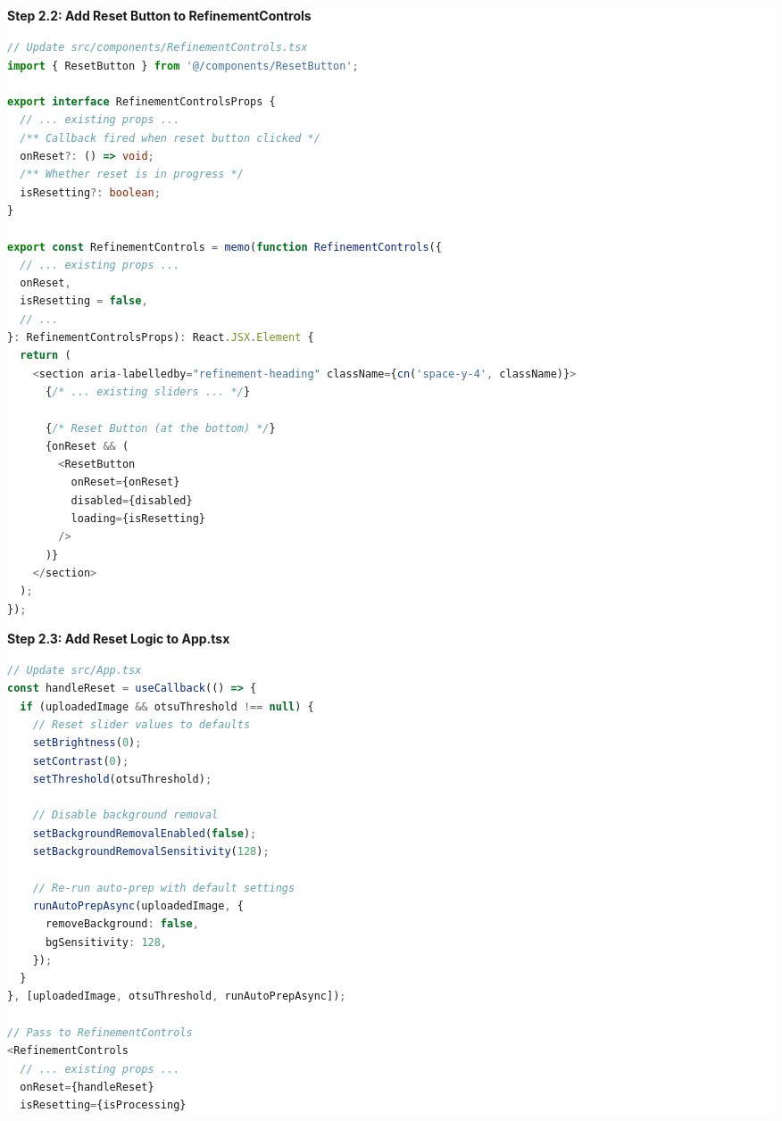 **Step 2.2: Add Reset Button to RefinementControls**

```typescript
// Update src/components/RefinementControls.tsx
import { ResetButton } from '@/components/ResetButton';

export interface RefinementControlsProps {
  // ... existing props ...
  /** Callback fired when reset button clicked */
  onReset?: () => void;
  /** Whether reset is in progress */
  isResetting?: boolean;
}

export const RefinementControls = memo(function RefinementControls({
  // ... existing props ...
  onReset,
  isResetting = false,
  // ...
}: RefinementControlsProps): React.JSX.Element {
  return (
    <section aria-labelledby="refinement-heading" className={cn('space-y-4', className)}>
      {/* ... existing sliders ... */}

      {/* Reset Button (at the bottom) */}
      {onReset && (
        <ResetButton
          onReset={onReset}
          disabled={disabled}
          loading={isResetting}
        />
      )}
    </section>
  );
});
```

**Step 2.3: Add Reset Logic to App.tsx**

```typescript
// Update src/App.tsx
const handleReset = useCallback(() => {
  if (uploadedImage && otsuThreshold !== null) {
    // Reset slider values to defaults
    setBrightness(0);
    setContrast(0);
    setThreshold(otsuThreshold);

    // Disable background removal
    setBackgroundRemovalEnabled(false);
    setBackgroundRemovalSensitivity(128);

    // Re-run auto-prep with default settings
    runAutoPrepAsync(uploadedImage, {
      removeBackground: false,
      bgSensitivity: 128,
    });
  }
}, [uploadedImage, otsuThreshold, runAutoPrepAsync]);

// Pass to RefinementControls
<RefinementControls
  // ... existing props ...
  onReset={handleReset}
  isResetting={isProcessing}
```